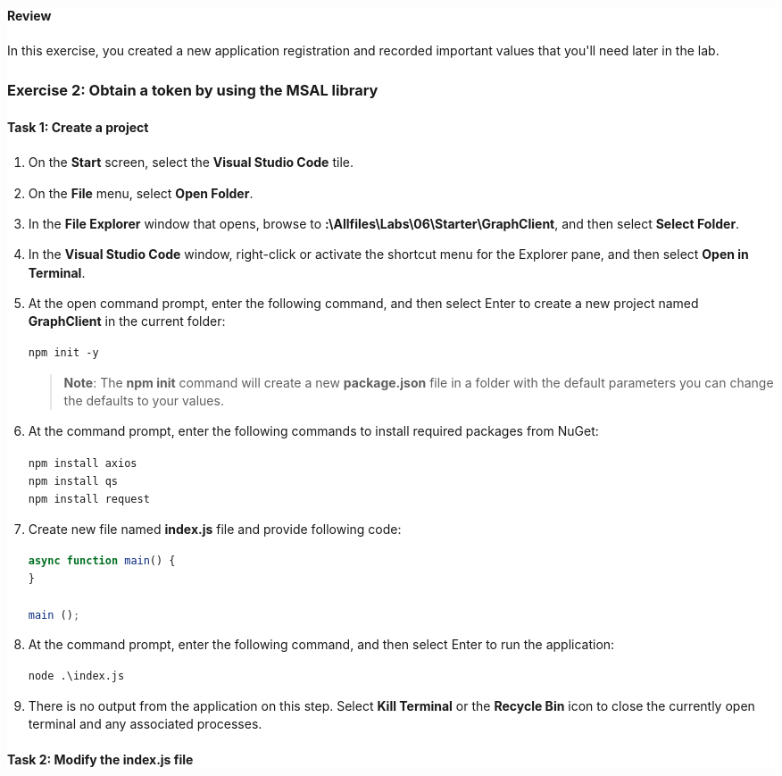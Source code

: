 
#### Review

In this exercise, you created a new application registration and recorded important values that you'll need later in the lab.

### Exercise 2: Obtain a token by using the MSAL library

#### Task 1: Create a project

1.  On the **Start** screen, select the **Visual Studio Code** tile.

1.  On the **File** menu, select **Open Folder**.

1.  In the **File Explorer** window that opens, browse to **:\\Allfiles\\Labs\\06\\Starter\\GraphClient**, and then select **Select Folder**.

1.  In the **Visual Studio Code** window, right-click or activate the shortcut menu for the Explorer pane, and then select **Open in Terminal**.

1.  At the open command prompt, enter the following command, and then select Enter to create a new project named **GraphClient** in the current folder:

    ```
    npm init -y
    ```

    > **Note**: The **npm init** command will create a new **package.json** file in a folder with the default parameters you can change the defaults to your values.

1.  At the command prompt, enter the following commands to install required packages from NuGet:

    ```
    npm install axios
    npm install qs
    npm install request
    ```

1. Create new file named **index.js** file and provide following code:

    ```javascript
    async function main() {
    }

    main ();
    ```
1. At the command prompt, enter the following command, and then select Enter to run the application:

    ```
    node .\index.js
    ```

1.  There is no output from the application on this step. Select **Kill Terminal** or the **Recycle Bin** icon to close the currently open terminal and any associated processes.

#### Task 2: Modify the index.js file
